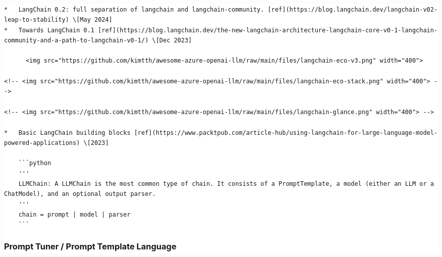     *   LangChain 0.2: full separation of langchain and langchain-community. [ref](https://blog.langchain.dev/langchain-v02-leap-to-stability) \[May 2024]
    *   Towards LangChain 0.1 [ref](https://blog.langchain.dev/the-new-langchain-architecture-langchain-core-v0-1-langchain-community-and-a-path-to-langchain-v0-1/) \[Dec 2023]

          <img src="https://github.com/kimtth/awesome-azure-openai-llm/raw/main/files/langchain-eco-v3.png" width="400">

    <!-- <img src="https://github.com/kimtth/awesome-azure-openai-llm/raw/main/files/langchain-eco-stack.png" width="400"> -->

    <!-- <img src="https://github.com/kimtth/awesome-azure-openai-llm/raw/main/files/langchain-glance.png" width="400"> -->

    *   Basic LangChain building blocks [ref](https://www.packtpub.com/article-hub/using-langchain-for-large-language-model-powered-applications) \[2023]

        ```python
        '''
        LLMChain: A LLMChain is the most common type of chain. It consists of a PromptTemplate, a model (either an LLM or a ChatModel), and an optional output parser.
        '''
        chain = prompt | model | parser
        ```

### Prompt Tuner / **Prompt Template Language**

